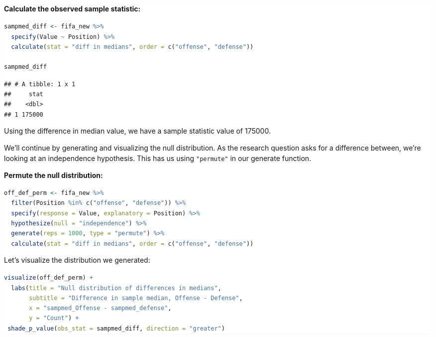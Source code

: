 **Calculate the observed sample statistic:**

``` r
sampmed_diff <- fifa_new %>%
  specify(Value ~ Position) %>%
  calculate(stat = "diff in medians", order = c("offense", "defense"))

sampmed_diff
```

    ## # A tibble: 1 x 1
    ##     stat
    ##    <dbl>
    ## 1 175000

Using the difference in median value, we have a sample statistic value
of 175000.

We’ll continue by generating and visualizing the null distribution. As
the research question asks for a difference between, we’re looking at an
independence hypothesis. This has us using `"permute"` in our generate
function.

**Permute the null distribution:**

``` r
off_def_perm <- fifa_new %>%
  filter(Position %in% c("offense", "defense")) %>%
  specify(response = Value, explanatory = Position) %>%
  hypothesize(null = "independence") %>%
  generate(reps = 1000, type = "permute") %>%
  calculate(stat = "diff in medians", order = c("offense", "defense"))
```

Let’s visualize the distribution we generated:

``` r
visualize(off_def_perm) +
  labs(title = "Null distribution of differences in medians",
       subtitle = "Difference in sample median, Offense - Defense",
       x = "sampmed_Offense - sampmed_defense",
       y = "Count") +
 shade_p_value(obs_stat = sampmed_diff, direction = "greater")
```
